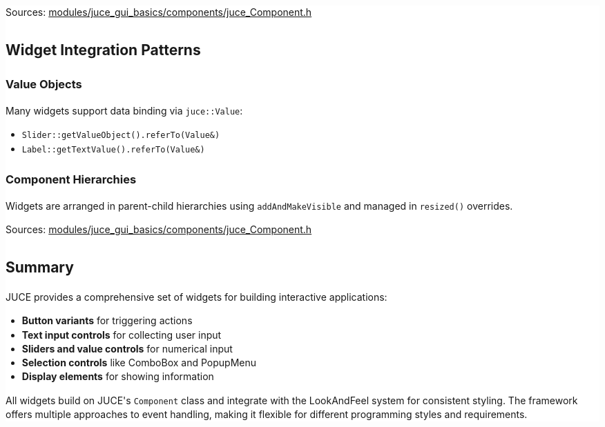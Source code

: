 Sources: [modules/juce_gui_basics/components/juce_Component.h](https://github.com/juce-framework/JUCE/blob/d6181bde/modules/juce_gui_basics/components/juce_Component.h)

## Widget Integration Patterns

### Value Objects

Many widgets support data binding via `juce::Value`:

* `Slider::getValueObject().referTo(Value&)`
* `Label::getTextValue().referTo(Value&)`

### Component Hierarchies

Widgets are arranged in parent-child hierarchies using `addAndMakeVisible` and managed in `resized()` overrides.

Sources: [modules/juce_gui_basics/components/juce_Component.h](https://github.com/juce-framework/JUCE/blob/d6181bde/modules/juce_gui_basics/components/juce_Component.h)

## Summary

JUCE provides a comprehensive set of widgets for building interactive applications:

* **Button variants** for triggering actions
* **Text input controls** for collecting user input
* **Sliders and value controls** for numerical input
* **Selection controls** like ComboBox and PopupMenu
* **Display elements** for showing information

All widgets build on JUCE's `Component` class and integrate with the LookAndFeel system for consistent styling. The framework offers multiple approaches to event handling, making it flexible for different programming styles and requirements.